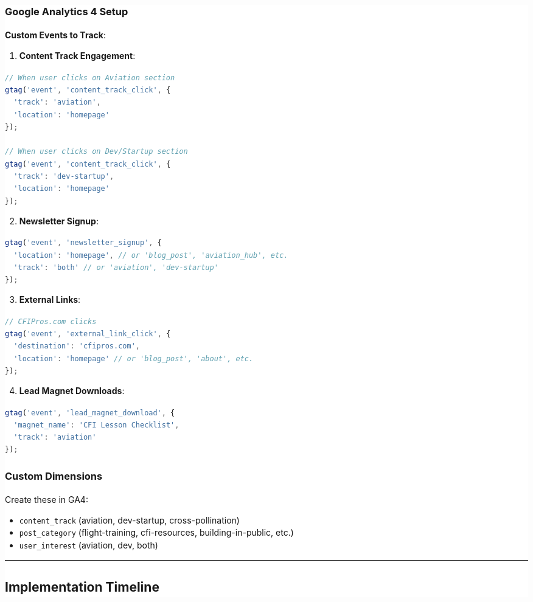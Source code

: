 ### Google Analytics 4 Setup

**Custom Events to Track**:

1. **Content Track Engagement**:
```javascript
// When user clicks on Aviation section
gtag('event', 'content_track_click', {
  'track': 'aviation',
  'location': 'homepage'
});

// When user clicks on Dev/Startup section
gtag('event', 'content_track_click', {
  'track': 'dev-startup',
  'location': 'homepage'
});
```

2. **Newsletter Signup**:
```javascript
gtag('event', 'newsletter_signup', {
  'location': 'homepage', // or 'blog_post', 'aviation_hub', etc.
  'track': 'both' // or 'aviation', 'dev-startup'
});
```

3. **External Links**:
```javascript
// CFIPros.com clicks
gtag('event', 'external_link_click', {
  'destination': 'cfipros.com',
  'location': 'homepage' // or 'blog_post', 'about', etc.
});
```

4. **Lead Magnet Downloads**:
```javascript
gtag('event', 'lead_magnet_download', {
  'magnet_name': 'CFI Lesson Checklist',
  'track': 'aviation'
});
```

### Custom Dimensions

Create these in GA4:
- `content_track` (aviation, dev-startup, cross-pollination)
- `post_category` (flight-training, cfi-resources, building-in-public, etc.)
- `user_interest` (aviation, dev, both)

---

## Implementation Timeline
